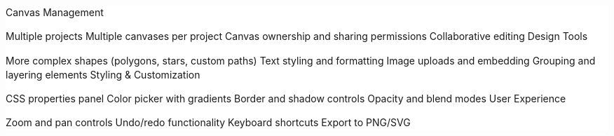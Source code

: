 Canvas Management

Multiple projects
Multiple canvases per project
Canvas ownership and sharing permissions
Collaborative editing
Design Tools

More complex shapes (polygons, stars, custom paths)
Text styling and formatting
Image uploads and embedding
Grouping and layering elements
Styling & Customization

CSS properties panel
Color picker with gradients
Border and shadow controls
Opacity and blend modes
User Experience


Zoom and pan controls
Undo/redo functionality
Keyboard shortcuts
Export to PNG/SVG
